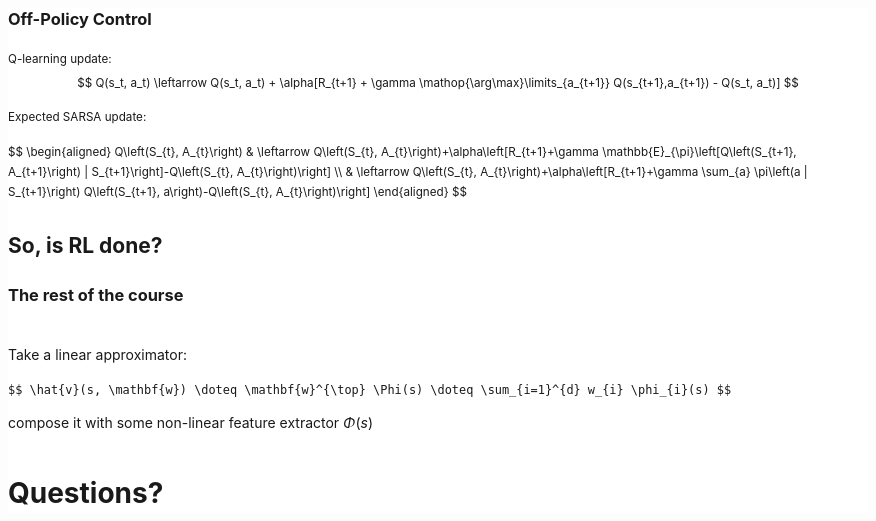

### Off-Policy Control

<small><span class="alert">Q-learning</span> update: </small>
<small>
$$
Q(s_t, a_t) \leftarrow
    Q(s_t, a_t) + \alpha[R_{t+1} + \gamma \mathop{\arg\max}\limits_{a_{t+1}} Q(s_{t+1},a_{t+1}) - Q(s_t, a_t)]
$$
</small>

<small><span class="alert">Expected SARSA</span> update: </small>

<small>
$$
\begin{aligned} 
    Q\left(S_{t}, A_{t}\right) 
        & \leftarrow Q\left(S_{t}, A_{t}\right)+\alpha\left[R_{t+1}+\gamma \mathbb{E}_{\pi}\left[Q\left(S_{t+1}, A_{t+1}\right) | S_{t+1}\right]-Q\left(S_{t}, A_{t}\right)\right] \\
        & \leftarrow Q\left(S_{t}, A_{t}\right)+\alpha\left[R_{t+1}+\gamma \sum_{a} \pi\left(a | S_{t+1}\right) Q\left(S_{t+1}, a\right)-Q\left(S_{t}, A_{t}\right)\right]
\end{aligned}
$$
</small>




<h2 class="title">So, is RL done?</h2>



### The rest of the course

<br>
Take a linear approximator:

`$$
\hat{v}(s, \mathbf{w}) \doteq \mathbf{w}^{\top} \Phi(s) \doteq \sum_{i=1}^{d} w_{i} \phi_{i}(s)
$$`

compose it with some <span class="alert">non-linear</span> feature extractor $\Phi(s)$







# Questions?
